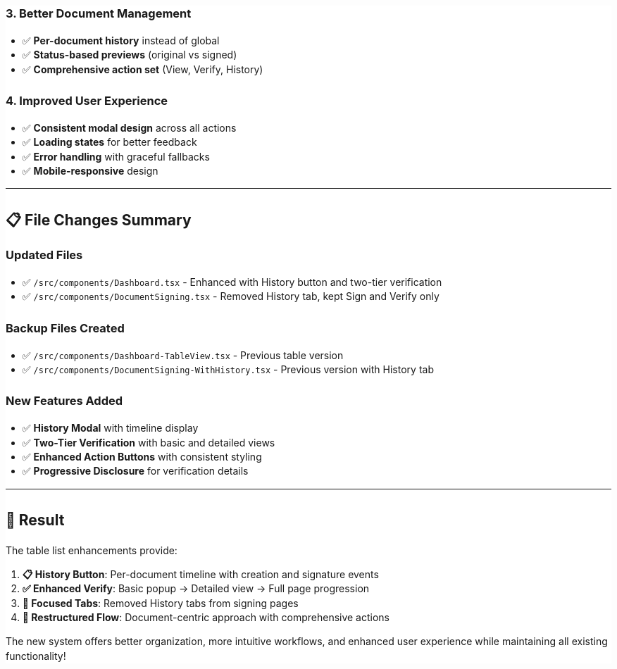 ### **3. Better Document Management**
- ✅ **Per-document history** instead of global
- ✅ **Status-based previews** (original vs signed)
- ✅ **Comprehensive action set** (View, Verify, History)

### **4. Improved User Experience**
- ✅ **Consistent modal design** across all actions
- ✅ **Loading states** for better feedback
- ✅ **Error handling** with graceful fallbacks
- ✅ **Mobile-responsive** design

---

## 📋 **File Changes Summary**

### **Updated Files**
- ✅ `/src/components/Dashboard.tsx` - Enhanced with History button and two-tier verification
- ✅ `/src/components/DocumentSigning.tsx` - Removed History tab, kept Sign and Verify only

### **Backup Files Created**
- ✅ `/src/components/Dashboard-TableView.tsx` - Previous table version
- ✅ `/src/components/DocumentSigning-WithHistory.tsx` - Previous version with History tab

### **New Features Added**
- ✅ **History Modal** with timeline display
- ✅ **Two-Tier Verification** with basic and detailed views
- ✅ **Enhanced Action Buttons** with consistent styling
- ✅ **Progressive Disclosure** for verification details

---

## 🎉 **Result**

The table list enhancements provide:

1. **📋 History Button**: Per-document timeline with creation and signature events
2. **✅ Enhanced Verify**: Basic popup → Detailed view → Full page progression
3. **🎯 Focused Tabs**: Removed History tabs from signing pages
4. **🔄 Restructured Flow**: Document-centric approach with comprehensive actions

The new system offers better organization, more intuitive workflows, and enhanced user experience while maintaining all existing functionality!